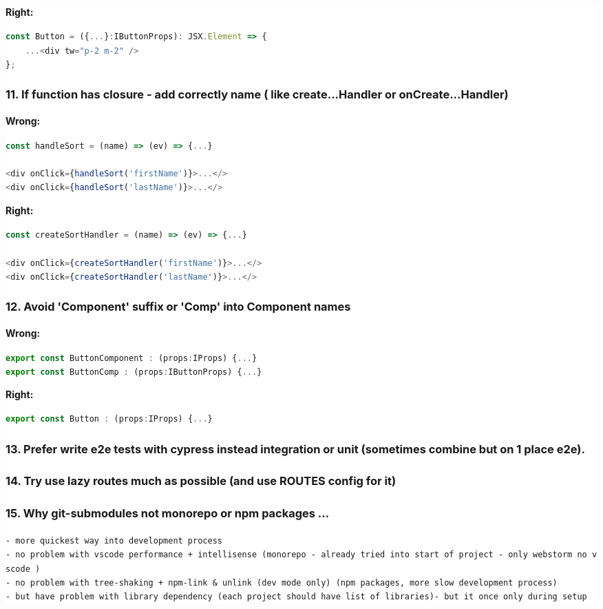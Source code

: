 **Right:**

```ts
const Button = ({...}:IButtonProps): JSX.Element => {
	...<div tw="p-2 m-2" />
};
```

### 11. If function has closure - add correctly name ( like create...Handler or onCreate...Handler)

**Wrong:**

```ts
const handleSort = (name) => (ev) => {...}

<div onClick={handleSort('firstName')}>...</>
<div onClick={handleSort('lastName')}>...</>
```

**Right:**

```ts
const createSortHandler = (name) => (ev) => {...}

<div onClick={createSortHandler('firstName')}>...</>
<div onClick={createSortHandler('lastName')}>...</>
```

### 12. Avoid 'Component' suffix or 'Comp' into Component names

**Wrong:**

```ts
export const ButtonComponent : (props:IProps) {...}
export const ButtonComp : (props:IButtonProps) {...}
```

**Right:**

```ts
export const Button : (props:IProps) {...}
```

### 13. Prefer write e2e tests with cypress instead integration or unit (sometimes combine but on 1 place e2e).

### 14. Try use lazy routes much as possible (and use ROUTES config for it)

### 15. Why git-submodules not monorepo or npm packages ...

    - more quickest way into development process
    - no problem with vscode performance + intellisense (monorepo - already tried into start of project - only webstorm no vscode )
    - no problem with tree-shaking + npm-link & unlink (dev mode only) (npm packages, more slow development process)
    - but have problem with library dependency (each project should have list of libraries)- but it once only during setup
